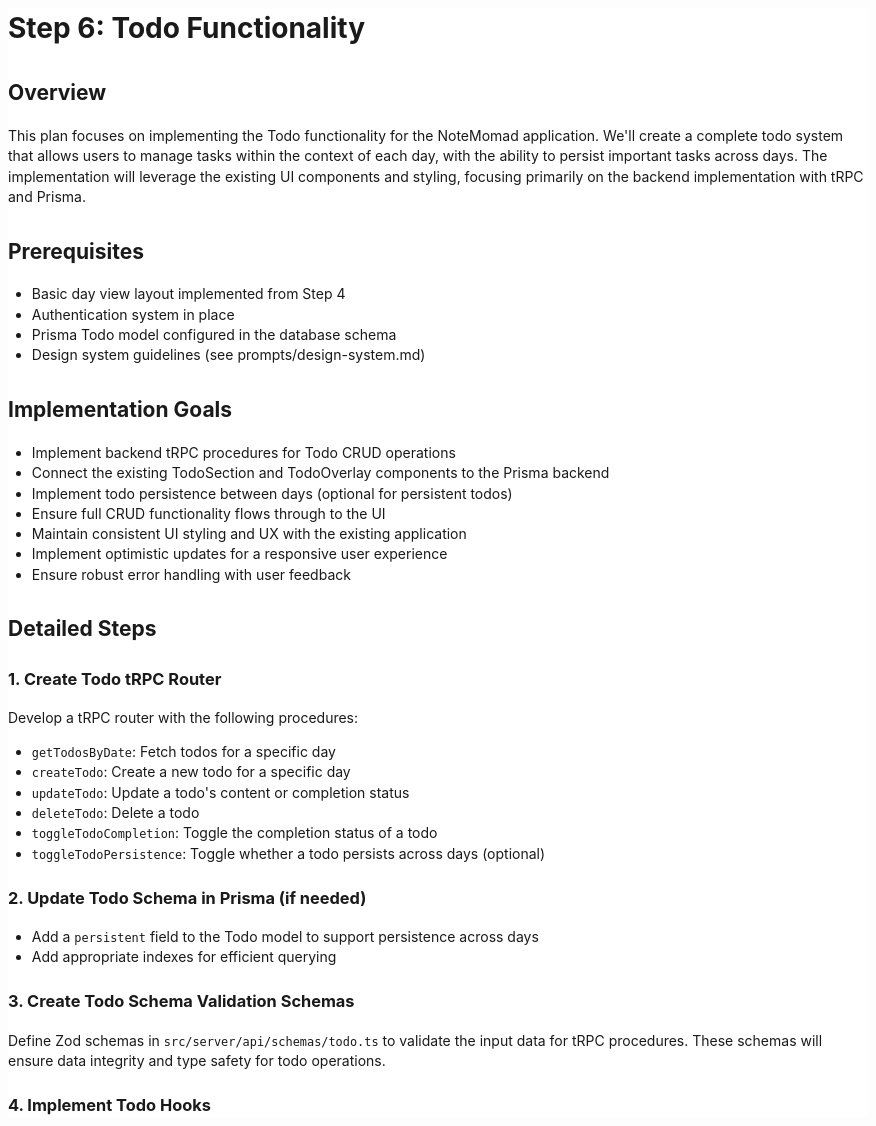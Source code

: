 # Step 6: Todo Functionality

## Overview

This plan focuses on implementing the Todo functionality for the NoteMomad application. We'll create a complete todo system that allows users to manage tasks within the context of each day, with the ability to persist important tasks across days. The implementation will leverage the existing UI components and styling, focusing primarily on the backend implementation with tRPC and Prisma.

## Prerequisites

- Basic day view layout implemented from Step 4
- Authentication system in place
- Prisma Todo model configured in the database schema
- Design system guidelines (see prompts/design-system.md)

## Implementation Goals

- Implement backend tRPC procedures for Todo CRUD operations
- Connect the existing TodoSection and TodoOverlay components to the Prisma backend
- Implement todo persistence between days (optional for persistent todos)
- Ensure full CRUD functionality flows through to the UI
- Maintain consistent UI styling and UX with the existing application
- Implement optimistic updates for a responsive user experience
- Ensure robust error handling with user feedback

## Detailed Steps

### 1. Create Todo tRPC Router

Develop a tRPC router with the following procedures:

- `getTodosByDate`: Fetch todos for a specific day
- `createTodo`: Create a new todo for a specific day
- `updateTodo`: Update a todo's content or completion status
- `deleteTodo`: Delete a todo
- `toggleTodoCompletion`: Toggle the completion status of a todo
- `toggleTodoPersistence`: Toggle whether a todo persists across days (optional)

### 2. Update Todo Schema in Prisma (if needed)

- Add a `persistent` field to the Todo model to support persistence across days
- Add appropriate indexes for efficient querying

### 3. Create Todo Schema Validation Schemas

Define Zod schemas in `src/server/api/schemas/todo.ts` to validate the input data for tRPC procedures. These schemas will ensure data integrity and type safety for todo operations.

### 4. Implement Todo Hooks
